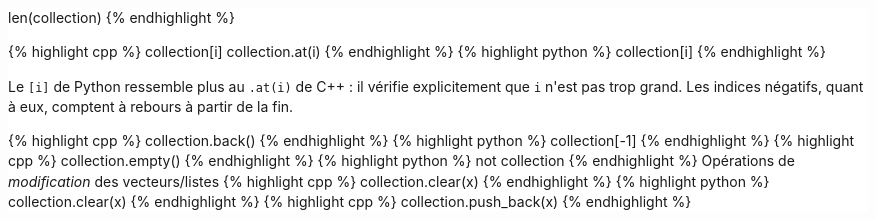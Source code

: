 len(collection)
{% endhighlight %}
</td>
</tr>
<tr>
<td>
{% highlight cpp %}
collection[i]
collection.at(i)
{% endhighlight %}
</td>
<td>
{% highlight python %}
collection[i]
{% endhighlight %}
</td>
</tr>
<tr><td colspan="2">
<p>Le <code>[i]</code> de Python ressemble plus au <code>.at(i)</code> de C++ : il vérifie explicitement que <code>i</code> n'est pas trop grand.
Les indices négatifs, quant à eux, comptent à rebours à partir de la fin.</p>
</td></tr>
<tr>
<td>
{% highlight cpp %}
collection.back()
{% endhighlight %}
</td>
<td>
{% highlight python %}
collection[-1]
{% endhighlight %}
</td>
</tr>
<tr>
<td>
{% highlight cpp %}
collection.empty()
{% endhighlight %}
</td>
<td>
{% highlight python %}
not collection
{% endhighlight %}
</td>
</tr>
<tr><th colspan="2">Opérations de <em>modification</em> des vecteurs/listes</th></tr>
<tr>
<td>
{% highlight cpp %}
collection.clear(x)
{% endhighlight %}
</td>
<td>
{% highlight python %}
collection.clear(x)
{% endhighlight %}
</td>
</tr>
<tr>
<td>
{% highlight cpp %}
collection.push_back(x)
{% endhighlight %}